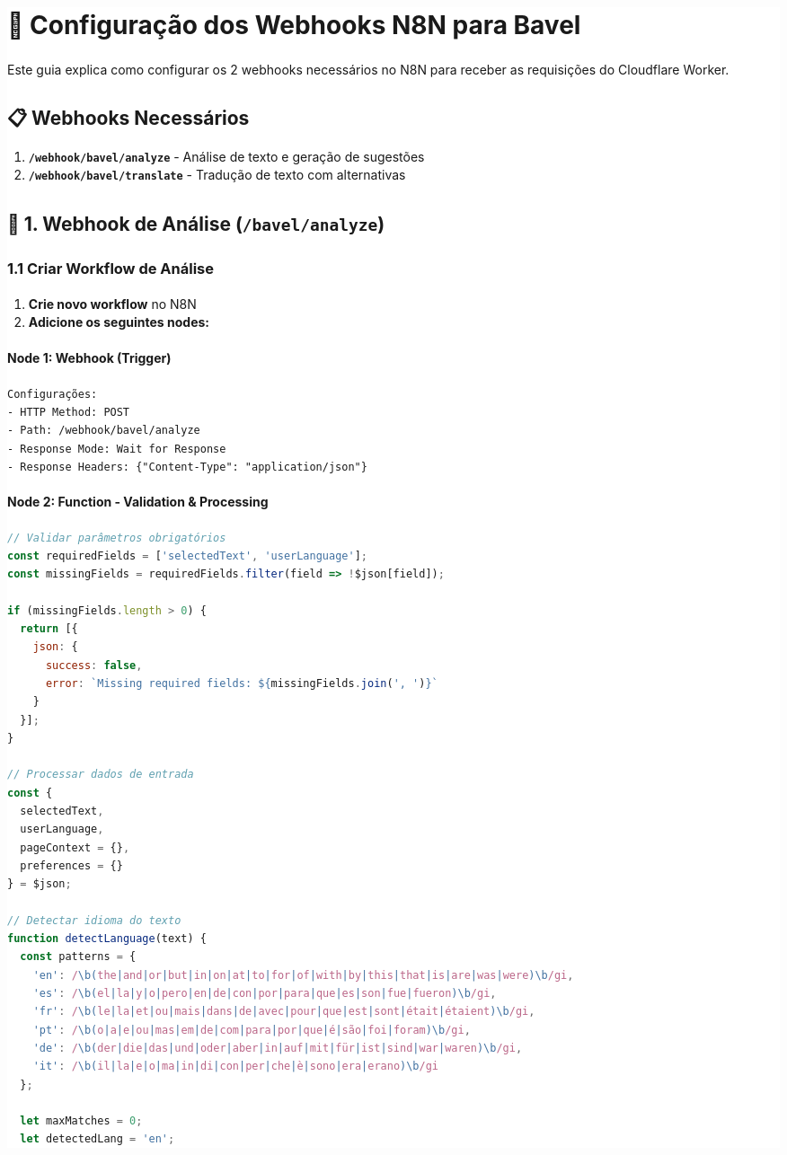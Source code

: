 # 🔗 Configuração dos Webhooks N8N para Bavel

Este guia explica como configurar os 2 webhooks necessários no N8N para receber as requisições do Cloudflare Worker.

## 📋 Webhooks Necessários

1. **`/webhook/bavel/analyze`** - Análise de texto e geração de sugestões
2. **`/webhook/bavel/translate`** - Tradução de texto com alternativas

## 🚀 1. Webhook de Análise (`/bavel/analyze`)

### 1.1 Criar Workflow de Análise

1. **Crie novo workflow** no N8N
2. **Adicione os seguintes nodes:**

#### Node 1: Webhook (Trigger)
```
Configurações:
- HTTP Method: POST
- Path: /webhook/bavel/analyze
- Response Mode: Wait for Response
- Response Headers: {"Content-Type": "application/json"}
```

#### Node 2: Function - Validation & Processing
```javascript
// Validar parâmetros obrigatórios
const requiredFields = ['selectedText', 'userLanguage'];
const missingFields = requiredFields.filter(field => !$json[field]);

if (missingFields.length > 0) {
  return [{
    json: {
      success: false,
      error: `Missing required fields: ${missingFields.join(', ')}`
    }
  }];
}

// Processar dados de entrada
const {
  selectedText,
  userLanguage,
  pageContext = {},
  preferences = {}
} = $json;

// Detectar idioma do texto
function detectLanguage(text) {
  const patterns = {
    'en': /\b(the|and|or|but|in|on|at|to|for|of|with|by|this|that|is|are|was|were)\b/gi,
    'es': /\b(el|la|y|o|pero|en|de|con|por|para|que|es|son|fue|fueron)\b/gi,
    'fr': /\b(le|la|et|ou|mais|dans|de|avec|pour|que|est|sont|était|étaient)\b/gi,
    'pt': /\b(o|a|e|ou|mas|em|de|com|para|por|que|é|são|foi|foram)\b/gi,
    'de': /\b(der|die|das|und|oder|aber|in|auf|mit|für|ist|sind|war|waren)\b/gi,
    'it': /\b(il|la|e|o|ma|in|di|con|per|che|è|sono|era|erano)\b/gi
  };
  
  let maxMatches = 0;
  let detectedLang = 'en';
```